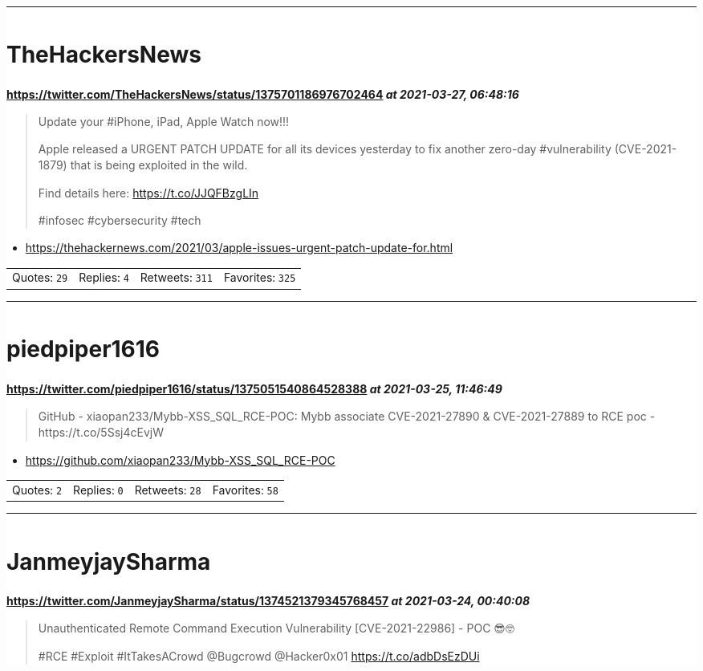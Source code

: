 </tr></table>

---

# TheHackersNews
**https://twitter.com/TheHackersNews/status/1375701186976702464 _at 2021-03-27, 06:48:16_**
<blockquote>
Update your #iPhone, iPad, Apple Watch now!!!

Apple released a URGENT PATCH UPDATE for all its devices yesterday to fix another zero-day #vulnerability (CVE-2021-1879) that is being exploited in the wild.

Find details here: https://t.co/JJQFBzgLIn

#infosec #cybersecurity #tech
</blockquote>

* https://thehackernews.com/2021/03/apple-issues-urgent-patch-update-for.html

<table><tr>
<td>Quotes: <code>29</code></td>
<td>Replies: <code>4</code></td>
<td>Retweets: <code>311</code></td>
<td>Favorites: <code>325</code></td>
</tr></table>

---

# piedpiper1616
**https://twitter.com/piedpiper1616/status/1375051540864528388 _at 2021-03-25, 11:46:49_**
<blockquote>
GitHub - xiaopan233/Mybb-XSS_SQL_RCE-POC: Mybb associate CVE-2021-27890 &amp; CVE-2021-27889 to RCE poc - https://t.co/5Ssj4cEvjW
</blockquote>

* https://github.com/xiaopan233/Mybb-XSS_SQL_RCE-POC

<table><tr>
<td>Quotes: <code>2</code></td>
<td>Replies: <code>0</code></td>
<td>Retweets: <code>28</code></td>
<td>Favorites: <code>58</code></td>
</tr></table>

---

# JanmeyjaySharma
**https://twitter.com/JanmeyjaySharma/status/1374521379345768457 _at 2021-03-24, 00:40:08_**
<blockquote>
Unauthenticated Remote Command Execution Vulnerability [CVE-2021-22986]  - POC 😎🤓

#RCE #Exploit #ItTakesACrowd @Bugcrowd @Hacker0x01 https://t.co/adbDsEzDUi
</blockquote>
